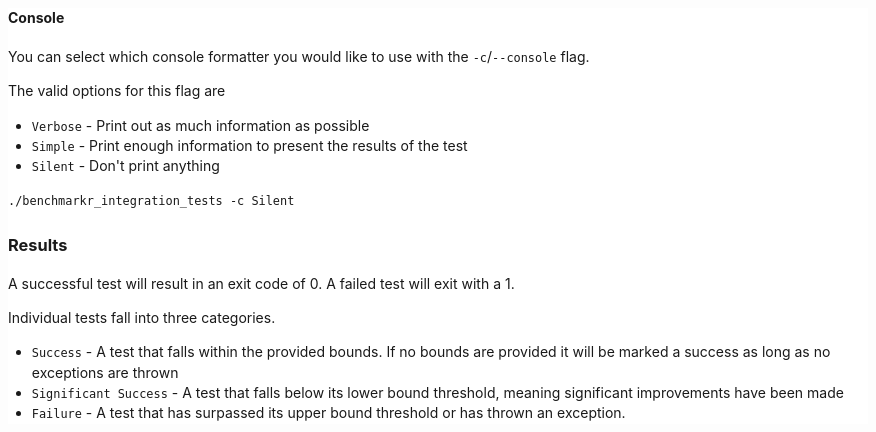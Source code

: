 #### Console

You can select which console formatter you would like to use with the `-c`/`--console` flag.

The valid options for this flag are
- `Verbose` - Print out as much information as possible
- `Simple` - Print enough information to present the results of the test
- `Silent` - Don't print anything

```shell
./benchmarkr_integration_tests -c Silent
```

### Results

A successful test will result in an exit code of 0. A failed test will exit with a 1.

Individual tests fall into three categories.

- `Success` - A test that falls within the provided bounds. If no bounds are provided it will be marked a success as long as no exceptions are thrown
- `Significant Success` - A test that falls below its lower bound threshold, meaning significant improvements have been made
- `Failure` - A test that has surpassed its upper bound threshold or has thrown an exception.
